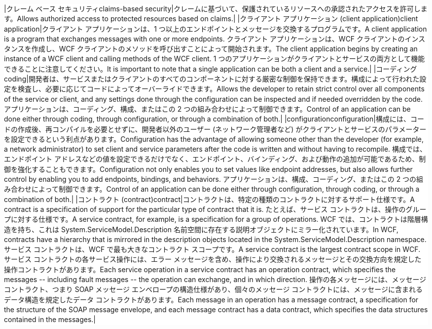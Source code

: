 |<span data-ttu-id="b1eb4-127">クレーム ベース セキュリティ</span><span class="sxs-lookup"><span data-stu-id="b1eb4-127">claims-based security</span></span>|<span data-ttu-id="b1eb4-128">クレームに基づいて、保護されているリソースへの承認されたアクセスを許可します。</span><span class="sxs-lookup"><span data-stu-id="b1eb4-128">Allows authorized access to protected resources based on claims.</span></span>|
|<span data-ttu-id="b1eb4-129">クライアント アプリケーション (client application)</span><span class="sxs-lookup"><span data-stu-id="b1eb4-129">client application</span></span>|<span data-ttu-id="b1eb4-130">クライアント アプリケーションは、1 つ以上のエンドポイントとメッセージを交換するプログラムです。</span><span class="sxs-lookup"><span data-stu-id="b1eb4-130">A client application is a program that exchanges messages with one or more endpoints.</span></span> <span data-ttu-id="b1eb4-131">クライアント アプリケーションは、WCF クライアントのインスタンスを作成し、WCF クライアントのメソッドを呼び出すことによって開始されます。</span><span class="sxs-lookup"><span data-stu-id="b1eb4-131">The client application begins by creating an instance of a WCF client and calling methods of the WCF client.</span></span> <span data-ttu-id="b1eb4-132">1 つのアプリケーションがクライアントとサービスの両方として機能できることに注意してください。</span><span class="sxs-lookup"><span data-stu-id="b1eb4-132">It is important to note that a single application can be both a client and a service.</span></span>|
|<span data-ttu-id="b1eb4-133">コーディング</span><span class="sxs-lookup"><span data-stu-id="b1eb4-133">coding</span></span>|<span data-ttu-id="b1eb4-134">開発者は、サービスまたはクライアントのすべてのコンポーネントに対する厳密な制御を保持できます。構成によって行われた設定を検査し、必要に応じてコードによってオーバーライドできます。</span><span class="sxs-lookup"><span data-stu-id="b1eb4-134">Allows the developer to retain strict control over all components of the service or client, and any settings done through the configuration can be inspected and if needed overridden by the code.</span></span> <span data-ttu-id="b1eb4-135">アプリケーションは、コーディング、構成、またはこの 2 つの組み合わせによって制御できます。</span><span class="sxs-lookup"><span data-stu-id="b1eb4-135">Control of an application can be done either through coding, through configuration, or through a combination of both.</span></span>|
|<span data-ttu-id="b1eb4-136">configuration</span><span class="sxs-lookup"><span data-stu-id="b1eb4-136">configuration</span></span>|<span data-ttu-id="b1eb4-137">構成には、コードの作成後、再コンパイルを必要とせずに、開発者以外のユーザー (ネットワーク管理者など) がクライアントとサービスのパラメーターを設定できるという利点があります。</span><span class="sxs-lookup"><span data-stu-id="b1eb4-137">Configuration has the advantage of allowing someone other than the developer (for example, a network administrator) to set client and service parameters after the code is written and without having to recompile.</span></span> <span data-ttu-id="b1eb4-138">構成では、エンドポイント アドレスなどの値を設定できるだけでなく、エンドポイント、バインディング、および動作の追加が可能であるため、制御を強化することもできます。</span><span class="sxs-lookup"><span data-stu-id="b1eb4-138">Configuration not only enables you to set values like endpoint addresses, but also allows further control by enabling you to add endpoints, bindings, and behaviors.</span></span> <span data-ttu-id="b1eb4-139">アプリケーションは、構成、コーディング、またはこの 2 つの組み合わせによって制御できます。</span><span class="sxs-lookup"><span data-stu-id="b1eb4-139">Control of an application can be done either through configuration, through coding, or through a combination of both.</span></span>|
|<span data-ttu-id="b1eb4-140">コントラクト (contract)</span><span class="sxs-lookup"><span data-stu-id="b1eb4-140">contract</span></span>|<span data-ttu-id="b1eb4-141">コントラクトは、特定の種類のコントラクトに対するサポート仕様です。</span><span class="sxs-lookup"><span data-stu-id="b1eb4-141">A contract is a specification of support for the particular type of contract that it is.</span></span> <span data-ttu-id="b1eb4-142">たとえば、サービス コントラクトは、操作のグループに対する仕様です。</span><span class="sxs-lookup"><span data-stu-id="b1eb4-142">A service contract, for example, is a specification for a group of operations.</span></span> <span data-ttu-id="b1eb4-143">WCF では、コントラクトは階層構造を持ち、これは System.ServiceModel.Description 名前空間に存在する説明オブジェクトにミラー化されています。</span><span class="sxs-lookup"><span data-stu-id="b1eb4-143">In WCF, contracts have a hierarchy that is mirrored in the description objects located in the System.ServiceModel.Description namespace.</span></span> <span data-ttu-id="b1eb4-144">サービス コントラクトは、WCF で最も大きなコントラクト スコープです。</span><span class="sxs-lookup"><span data-stu-id="b1eb4-144">A service contract is the largest contract scope in WCF.</span></span> <span data-ttu-id="b1eb4-145">サービス コントラクトの各サービス操作には、エラー メッセージを含め、操作により交換されるメッセージとその交換方向を規定した操作コントラクトがあります。</span><span class="sxs-lookup"><span data-stu-id="b1eb4-145">Each service operation in a service contract has an operation contract, which specifies the messages -- including fault messages -- the operation can exchange, and in which direction.</span></span> <span data-ttu-id="b1eb4-146">操作の各メッセージには、メッセージ コントラクト、つまり SOAP メッセージ エンベロープの構造仕様があり、個々のメッセージ コントラクトには、メッセージに含まれるデータ構造を規定したデータ コントラクトがあります。</span><span class="sxs-lookup"><span data-stu-id="b1eb4-146">Each message in an operation has a message contract, a specification for the structure of the SOAP message envelope, and each message contract has a data contract, which specifies the data structures contained in the messages.</span></span>|